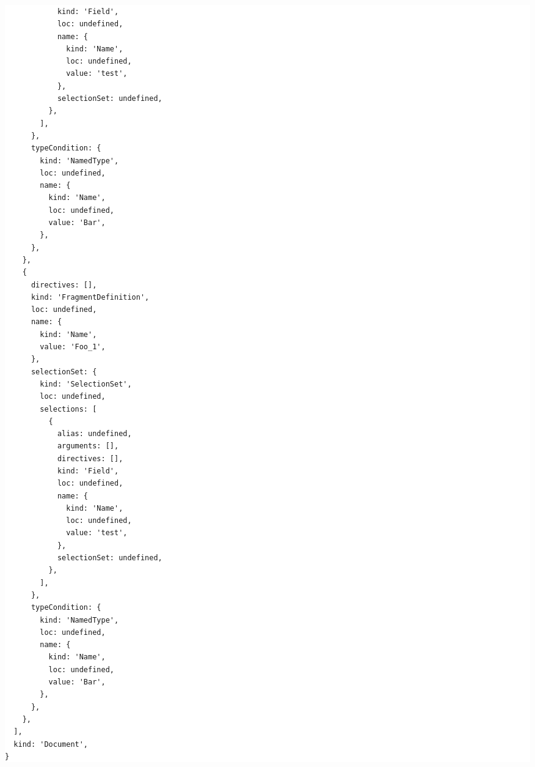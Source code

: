                 kind: 'Field',
                loc: undefined,
                name: {
                  kind: 'Name',
                  loc: undefined,
                  value: 'test',
                },
                selectionSet: undefined,
              },
            ],
          },
          typeCondition: {
            kind: 'NamedType',
            loc: undefined,
            name: {
              kind: 'Name',
              loc: undefined,
              value: 'Bar',
            },
          },
        },
        {
          directives: [],
          kind: 'FragmentDefinition',
          loc: undefined,
          name: {
            kind: 'Name',
            value: 'Foo_1',
          },
          selectionSet: {
            kind: 'SelectionSet',
            loc: undefined,
            selections: [
              {
                alias: undefined,
                arguments: [],
                directives: [],
                kind: 'Field',
                loc: undefined,
                name: {
                  kind: 'Name',
                  loc: undefined,
                  value: 'test',
                },
                selectionSet: undefined,
              },
            ],
          },
          typeCondition: {
            kind: 'NamedType',
            loc: undefined,
            name: {
              kind: 'Name',
              loc: undefined,
              value: 'Bar',
            },
          },
        },
      ],
      kind: 'Document',
    }
